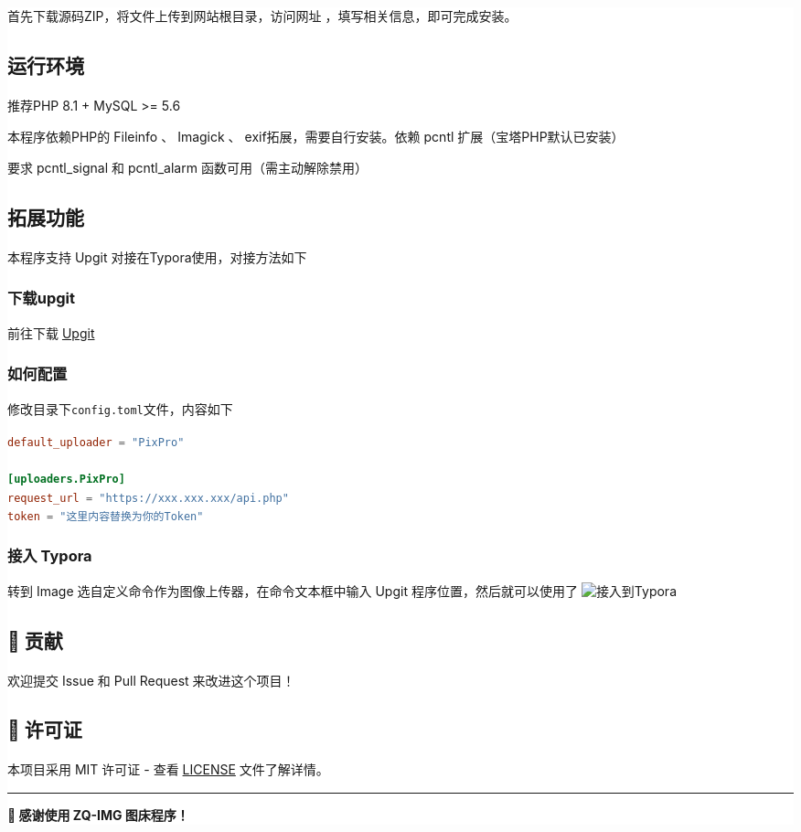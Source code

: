 首先下载源码ZIP，将文件上传到网站根目录，访问网址  ，填写相关信息，即可完成安装。

## 运行环境

推荐PHP 8.1 + MySQL >= 5.6

本程序依赖PHP的 Fileinfo 、 Imagick 、 exif拓展，需要自行安装。依赖 pcntl 扩展（宝塔PHP默认已安装）

要求 pcntl_signal 和 pcntl_alarm 函数可用（需主动解除禁用）




## 拓展功能

本程序支持 Upgit 对接在Typora使用，对接方法如下

### 下载upgit

前往下载 [Upgit](https://coobl.lanzouq.com/i5ZZ82ohf8sf)

### 如何配置

修改目录下`config.toml`文件，内容如下

```toml
default_uploader = "PixPro"

[uploaders.PixPro]
request_url = "https://xxx.xxx.xxx/api.php"
token = "这里内容替换为你的Token"
```
### 接入 Typora

转到 Image 选自定义命令作为图像上传器，在命令文本框中输入 Upgit 程序位置，然后就可以使用了
![接入到Typora](https://cdn.dusays.com/2022/05/459-2.jpg)


## 🤝 贡献

欢迎提交 Issue 和 Pull Request 来改进这个项目！

## 📄 许可证

本项目采用 MIT 许可证 - 查看 [LICENSE](LICENSE) 文件了解详情。

---

**🎊 感谢使用 ZQ-IMG 图床程序！**
